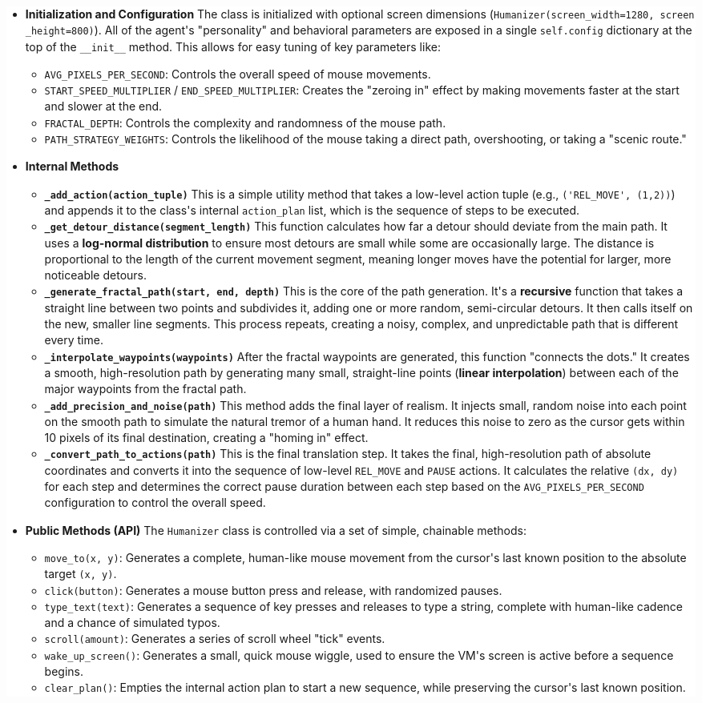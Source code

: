 * **Initialization and Configuration**
    The class is initialized with optional screen dimensions (`Humanizer(screen_width=1280, screen_height=800)`). All of the agent's "personality" and behavioral parameters are exposed in a single `self.config` dictionary at the top of the `__init__` method. This allows for easy tuning of key parameters like:
    - `AVG_PIXELS_PER_SECOND`: Controls the overall speed of mouse movements.
    - `START_SPEED_MULTIPLIER` / `END_SPEED_MULTIPLIER`: Creates the "zeroing in" effect by making movements faster at the start and slower at the end.
    - `FRACTAL_DEPTH`: Controls the complexity and randomness of the mouse path.
    - `PATH_STRATEGY_WEIGHTS`: Controls the likelihood of the mouse taking a direct path, overshooting, or taking a "scenic route."
* **Internal Methods**
  * **`_add_action(action_tuple)`**
This is a simple utility method that takes a low-level action tuple (e.g., `('REL_MOVE', (1,2))`) and appends it to the class's internal `action_plan` list, which is the sequence of steps to be executed.
  * **`_get_detour_distance(segment_length)`**
This function calculates how far a detour should deviate from the main path. It uses a **log-normal distribution** to ensure most detours are small while some are occasionally large. The distance is proportional to the length of the current movement segment, meaning longer moves have the potential for larger, more noticeable detours.
  * **`_generate_fractal_path(start, end, depth)`**
This is the core of the path generation. It's a **recursive** function that takes a straight line between two points and subdivides it, adding one or more random, semi-circular detours. It then calls itself on the new, smaller line segments. This process repeats, creating a noisy, complex, and unpredictable path that is different every time.
  * **`_interpolate_waypoints(waypoints)`**
After the fractal waypoints are generated, this function "connects the dots." It creates a smooth, high-resolution path by generating many small, straight-line points (**linear interpolation**) between each of the major waypoints from the fractal path.
  * **`_add_precision_and_noise(path)`**
This method adds the final layer of realism. It injects small, random noise into each point on the smooth path to simulate the natural tremor of a human hand. It reduces this noise to zero as the cursor gets within 10 pixels of its final destination, creating a "homing in" effect.
  * **`_convert_path_to_actions(path)`**
This is the final translation step. It takes the final, high-resolution path of absolute coordinates and converts it into the sequence of low-level `REL_MOVE` and `PAUSE` actions. It calculates the relative `(dx, dy)` for each step and determines the correct pause duration between each step based on the `AVG_PIXELS_PER_SECOND` configuration to control the overall speed.

* **Public Methods (API)**
    The `Humanizer` class is controlled via a set of simple, chainable methods:
    * `move_to(x, y)`: Generates a complete, human-like mouse movement from the cursor's last known position to the absolute target `(x, y)`.
    * `click(button)`: Generates a mouse button press and release, with randomized pauses.
    * `type_text(text)`: Generates a sequence of key presses and releases to type a string, complete with human-like cadence and a chance of simulated typos.
    * `scroll(amount)`: Generates a series of scroll wheel "tick" events.
    * `wake_up_screen()`: Generates a small, quick mouse wiggle, used to ensure the VM's screen is active before a sequence begins.
    * `clear_plan()`: Empties the internal action plan to start a new sequence, while preserving the cursor's last known position.
